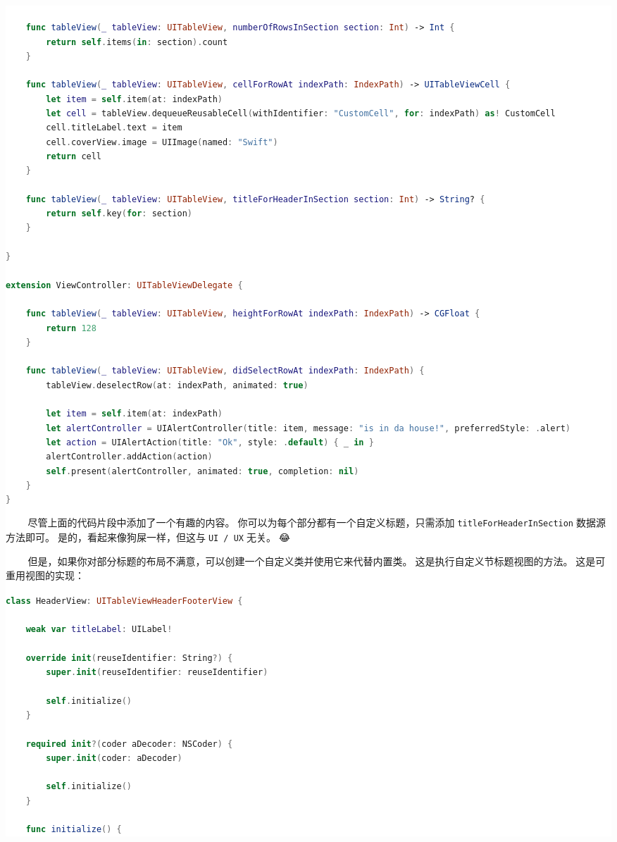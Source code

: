 ``` Swift

    func tableView(_ tableView: UITableView, numberOfRowsInSection section: Int) -> Int {
        return self.items(in: section).count
    }

    func tableView(_ tableView: UITableView, cellForRowAt indexPath: IndexPath) -> UITableViewCell {
        let item = self.item(at: indexPath)
        let cell = tableView.dequeueReusableCell(withIdentifier: "CustomCell", for: indexPath) as! CustomCell
        cell.titleLabel.text = item
        cell.coverView.image = UIImage(named: "Swift")
        return cell
    }

    func tableView(_ tableView: UITableView, titleForHeaderInSection section: Int) -> String? {
        return self.key(for: section)
    }

}

extension ViewController: UITableViewDelegate {

    func tableView(_ tableView: UITableView, heightForRowAt indexPath: IndexPath) -> CGFloat {
        return 128
    }

    func tableView(_ tableView: UITableView, didSelectRowAt indexPath: IndexPath) {
        tableView.deselectRow(at: indexPath, animated: true)

        let item = self.item(at: indexPath)
        let alertController = UIAlertController(title: item, message: "is in da house!", preferredStyle: .alert)
        let action = UIAlertAction(title: "Ok", style: .default) { _ in }
        alertController.addAction(action)
        self.present(alertController, animated: true, completion: nil)
    }
}
```

&nbsp;&nbsp;&nbsp;&nbsp;&nbsp;&nbsp;&nbsp;&nbsp;尽管上面的代码片段中添加了一个有趣的内容。 你可以为每个部分都有一个自定义标题，只需添加 ```titleForHeaderInSection``` 数据源方法即可。 是的，看起来像狗屎一样，但这与 ```UI / UX``` 无关。 😂

&nbsp;&nbsp;&nbsp;&nbsp;&nbsp;&nbsp;&nbsp;&nbsp;但是，如果你对部分标题的布局不满意，可以创建一个自定义类并使用它来代替内置类。 这是执行自定义节标题视图的方法。 这是可重用视图的实现：

``` Swift
class HeaderView: UITableViewHeaderFooterView {

    weak var titleLabel: UILabel!

    override init(reuseIdentifier: String?) {
        super.init(reuseIdentifier: reuseIdentifier)

        self.initialize()
    }

    required init?(coder aDecoder: NSCoder) {
        super.init(coder: aDecoder)

        self.initialize()
    }

    func initialize() {
```
